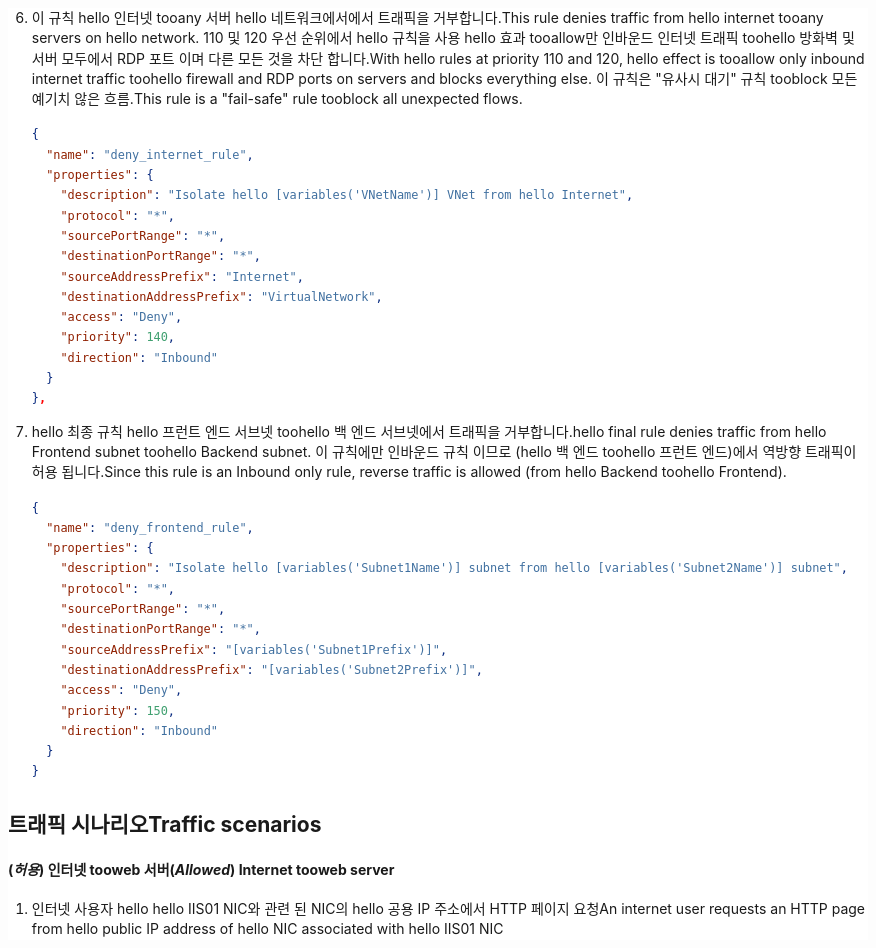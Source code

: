 6. <span data-ttu-id="e4bcd-175">이 규칙 hello 인터넷 tooany 서버 hello 네트워크에서에서 트래픽을 거부합니다.</span><span class="sxs-lookup"><span data-stu-id="e4bcd-175">This rule denies traffic from hello internet tooany servers on hello network.</span></span> <span data-ttu-id="e4bcd-176">110 및 120 우선 순위에서 hello 규칙을 사용 hello 효과 tooallow만 인바운드 인터넷 트래픽 toohello 방화벽 및 서버 모두에서 RDP 포트 이며 다른 모든 것을 차단 합니다.</span><span class="sxs-lookup"><span data-stu-id="e4bcd-176">With hello rules at priority 110 and 120, hello effect is tooallow only inbound internet traffic toohello firewall and RDP ports on servers and blocks everything else.</span></span> <span data-ttu-id="e4bcd-177">이 규칙은 "유사시 대기" 규칙 tooblock 모든 예기치 않은 흐름.</span><span class="sxs-lookup"><span data-stu-id="e4bcd-177">This rule is a "fail-safe" rule tooblock all unexpected flows.</span></span>

    ```JSON
    {
      "name": "deny_internet_rule",
      "properties": {
        "description": "Isolate hello [variables('VNetName')] VNet from hello Internet",
        "protocol": "*",
        "sourcePortRange": "*",
        "destinationPortRange": "*",
        "sourceAddressPrefix": "Internet",
        "destinationAddressPrefix": "VirtualNetwork",
        "access": "Deny",
        "priority": 140,
        "direction": "Inbound"
      }
    },
     ```

7. <span data-ttu-id="e4bcd-178">hello 최종 규칙 hello 프런트 엔드 서브넷 toohello 백 엔드 서브넷에서 트래픽을 거부합니다.</span><span class="sxs-lookup"><span data-stu-id="e4bcd-178">hello final rule denies traffic from hello Frontend subnet toohello Backend subnet.</span></span> <span data-ttu-id="e4bcd-179">이 규칙에만 인바운드 규칙 이므로 (hello 백 엔드 toohello 프런트 엔드)에서 역방향 트래픽이 허용 됩니다.</span><span class="sxs-lookup"><span data-stu-id="e4bcd-179">Since this rule is an Inbound only rule, reverse traffic is allowed (from hello Backend toohello Frontend).</span></span>

    ```JSON
    {
      "name": "deny_frontend_rule",
      "properties": {
        "description": "Isolate hello [variables('Subnet1Name')] subnet from hello [variables('Subnet2Name')] subnet",
        "protocol": "*",
        "sourcePortRange": "*",
        "destinationPortRange": "*",
        "sourceAddressPrefix": "[variables('Subnet1Prefix')]",
        "destinationAddressPrefix": "[variables('Subnet2Prefix')]",
        "access": "Deny",
        "priority": 150,
        "direction": "Inbound"
      }
    }
    ```

## <a name="traffic-scenarios"></a><span data-ttu-id="e4bcd-180">트래픽 시나리오</span><span class="sxs-lookup"><span data-stu-id="e4bcd-180">Traffic scenarios</span></span>
#### <a name="allowed-internet-tooweb-server"></a><span data-ttu-id="e4bcd-181">(*허용*) 인터넷 tooweb 서버</span><span class="sxs-lookup"><span data-stu-id="e4bcd-181">(*Allowed*) Internet tooweb server</span></span>
1. <span data-ttu-id="e4bcd-182">인터넷 사용자 hello hello IIS01 NIC와 관련 된 NIC의 hello 공용 IP 주소에서 HTTP 페이지 요청</span><span class="sxs-lookup"><span data-stu-id="e4bcd-182">An internet user requests an HTTP page from hello public IP address of hello NIC associated with hello IIS01 NIC</span></span>

[1]: ./media/virtual-networks-dmz-nsg-arm/example1design.png "NSG와 인바운드 DMZ"
[HOME]: ../best-practices-network-security.md
[Template]: https://github.com/Azure/azure-quickstart-templates/tree/master/301-dmz-nsg
[SampleApp]: ./virtual-networks-sample-app.md